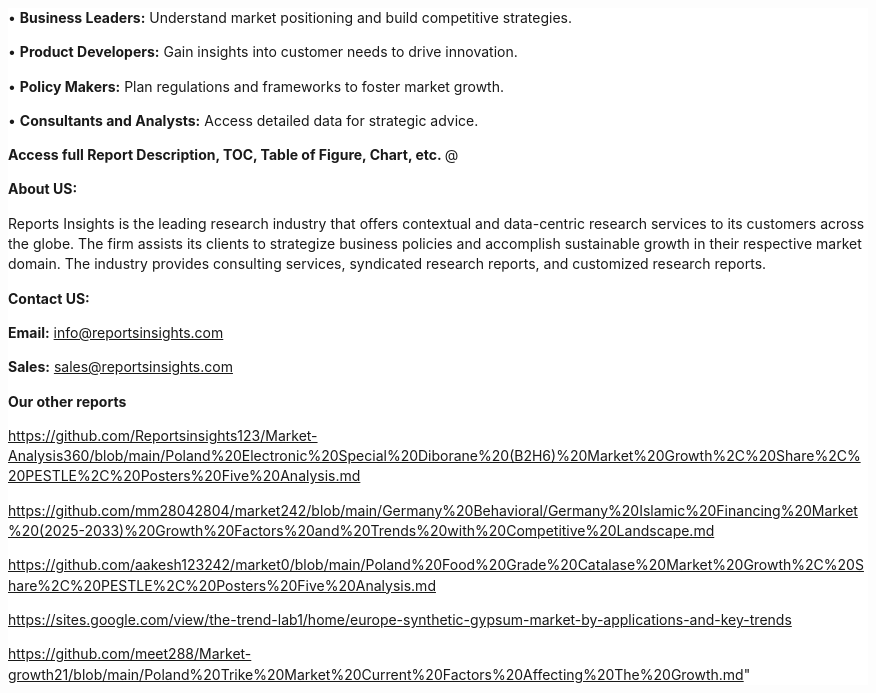 • <strong>Business Leaders:</strong> Understand market positioning and build competitive strategies.

• <strong>Product Developers:</strong> Gain insights into customer needs to drive innovation.

• <strong>Policy Makers:</strong> Plan regulations and frameworks to foster market growth.

• <strong>Consultants and Analysts:</strong> Access detailed data for strategic advice.
</ul>
<strong>Access full Report Description, TOC, Table of Figure, Chart, etc. </strong>@  <a href= style=color:#0000ff;></a></font>

<strong><strong>About US</strong>:</strong>

Reports Insights is the leading research industry that offers contextual and data-centric research services to its customers across the globe. The firm assists its clients to strategize business policies and accomplish sustainable growth in their respective market domain. The industry provides consulting services, syndicated research reports, and customized research reports.

<strong>Contact US:</strong>

<p class=""""><b>Email:</b> <a href=mailto:info@reportsinsights.com>info@reportsinsights.com</a></p>
<p class=""""><b>Sales:</b> <a href=mailto:sales@reportsinsights.com>sales@reportsinsights.com</a></p>

<strong>Our other reports</strong>

<a href=https://github.com/Reportsinsights123/Market-Analysis360/blob/main/Poland%20Electronic%20Special%20Diborane%20(B2H6)%20Market%20Growth%2C%20Share%2C%20PESTLE%2C%20Posters%20Five%20Analysis.md>https://github.com/Reportsinsights123/Market-Analysis360/blob/main/Poland%20Electronic%20Special%20Diborane%20(B2H6)%20Market%20Growth%2C%20Share%2C%20PESTLE%2C%20Posters%20Five%20Analysis.md</a>

<a href=https://github.com/mm28042804/market242/blob/main/Germany%20Behavioral/Germany%20Islamic%20Financing%20Market%20(2025-2033)%20Growth%20Factors%20and%20Trends%20with%20Competitive%20Landscape.md>https://github.com/mm28042804/market242/blob/main/Germany%20Behavioral/Germany%20Islamic%20Financing%20Market%20(2025-2033)%20Growth%20Factors%20and%20Trends%20with%20Competitive%20Landscape.md</a>

<a href=https://github.com/aakesh123242/market0/blob/main/Poland%20Food%20Grade%20Catalase%20Market%20Growth%2C%20Share%2C%20PESTLE%2C%20Posters%20Five%20Analysis.md>https://github.com/aakesh123242/market0/blob/main/Poland%20Food%20Grade%20Catalase%20Market%20Growth%2C%20Share%2C%20PESTLE%2C%20Posters%20Five%20Analysis.md</a>

<a href=https://sites.google.com/view/the-trend-lab1/home/europe-synthetic-gypsum-market-by-applications-and-key-trends>https://sites.google.com/view/the-trend-lab1/home/europe-synthetic-gypsum-market-by-applications-and-key-trends</a>

<a href=https://github.com/meet288/Market-growth21/blob/main/Poland%20Trike%20Market%20Current%20Factors%20Affecting%20The%20Growth.md>https://github.com/meet288/Market-growth21/blob/main/Poland%20Trike%20Market%20Current%20Factors%20Affecting%20The%20Growth.md</a>"
